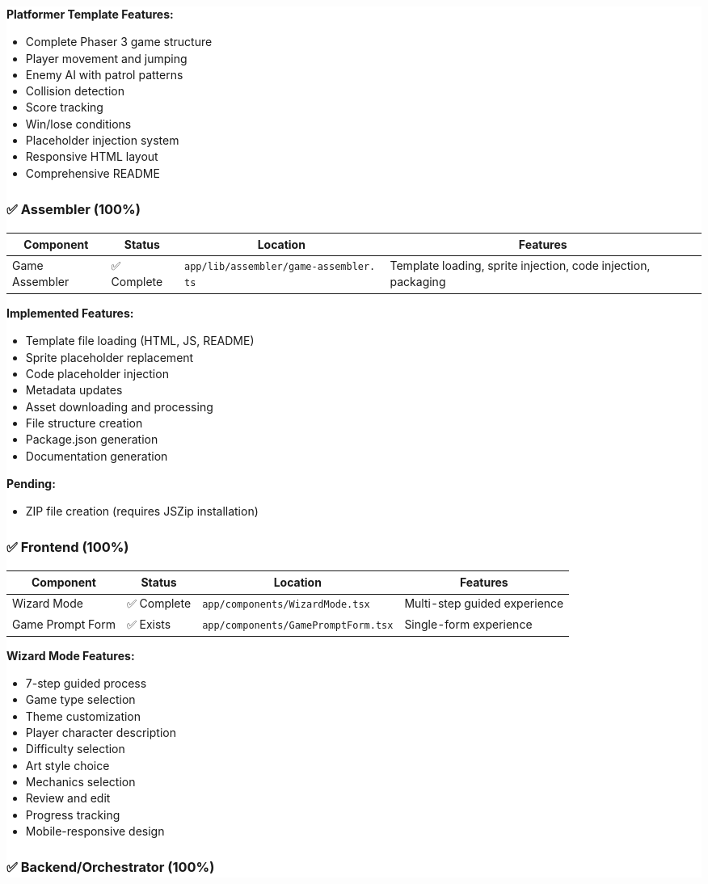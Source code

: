 **Platformer Template Features:**
- Complete Phaser 3 game structure
- Player movement and jumping
- Enemy AI with patrol patterns
- Collision detection
- Score tracking
- Win/lose conditions
- Placeholder injection system
- Responsive HTML layout
- Comprehensive README

### ✅ Assembler (100%)

| Component | Status | Location | Features |
|-----------|--------|----------|----------|
| Game Assembler | ✅ Complete | `app/lib/assembler/game-assembler.ts` | Template loading, sprite injection, code injection, packaging |

**Implemented Features:**
- Template file loading (HTML, JS, README)
- Sprite placeholder replacement
- Code placeholder injection
- Metadata updates
- Asset downloading and processing
- File structure creation
- Package.json generation
- Documentation generation

**Pending:**
- ZIP file creation (requires JSZip installation)

### ✅ Frontend (100%)

| Component | Status | Location | Features |
|-----------|--------|----------|----------|
| Wizard Mode | ✅ Complete | `app/components/WizardMode.tsx` | Multi-step guided experience |
| Game Prompt Form | ✅ Exists | `app/components/GamePromptForm.tsx` | Single-form experience |

**Wizard Mode Features:**
- 7-step guided process
- Game type selection
- Theme customization
- Player character description
- Difficulty selection
- Art style choice
- Mechanics selection
- Review and edit
- Progress tracking
- Mobile-responsive design

### ✅ Backend/Orchestrator (100%)
